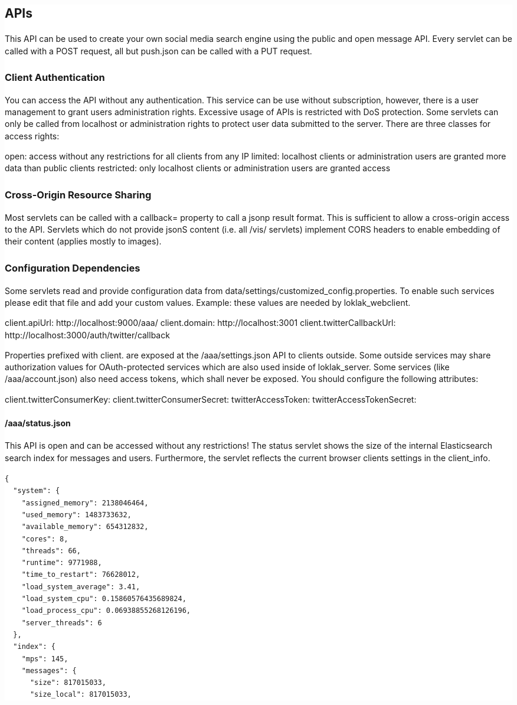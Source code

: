 ## APIs
This API can be used to create your own social media search engine using the public and open message API. Every servlet can be called with a POST request, all but push.json can be called with a PUT request.

### Client Authentication
You can access the API without any authentication. This service can be use without subscription, however, there is a user management to grant users administration rights. Excessive usage of APIs is restricted with DoS protection. Some servlets can only be called from localhost or administration rights to protect user data submitted to the server. There are three classes for access rights:

open:       access without any restrictions for all clients from any IP
limited:    localhost clients or administration users are granted more data than public clients
restricted: only localhost clients or administration users are granted access

### Cross-Origin Resource Sharing
Most servlets can be called with a callback=<function-name> property to call a jsonp result format. This is sufficient to allow a cross-origin access to the API. Servlets which do not provide jsonS content (i.e. all /vis/ servlets) implement CORS headers to enable embedding of their content (applies mostly to images).

### Configuration Dependencies
Some servlets read and provide configuration data from data/settings/customized_config.properties. To enable such services please edit that file and add your custom values. Example: these values are needed by loklak_webclient.

client.apiUrl: http://localhost:9000/aaa/ 
client.domain: http://localhost:3001 
client.twitterCallbackUrl: http://localhost:3000/auth/twitter/callback 

Properties prefixed with client. are exposed at the /aaa/settings.json API to clients outside. Some outside services may share authorization values for OAuth-protected services which are also used inside of loklak_server. Some services (like /aaa/account.json) also need access tokens, which shall never be exposed. You should configure the following attributes:

client.twitterConsumerKey: <KEY HERE> 
client.twitterConsumerSecret: <KEY HERE> 
twitterAccessToken: <KEY HERE> 
twitterAccessTokenSecret: <KEY HERE> 

#### /aaa/status.json
This API is open and can be accessed without any restrictions!
The status servlet shows the size of the internal Elasticsearch search index for messages and users. Furthermore, the servlet reflects the current browser clients settings in the client_info.
```
{
  "system": {
    "assigned_memory": 2138046464,
    "used_memory": 1483733632,
    "available_memory": 654312832,
    "cores": 8,
    "threads": 66,
    "runtime": 9771988,
    "time_to_restart": 76628012,
    "load_system_average": 3.41,
    "load_system_cpu": 0.15860576435689824,
    "load_process_cpu": 0.06938855268126196,
    "server_threads": 6
  },
  "index": {
    "mps": 145,
    "messages": {
      "size": 817015033,
      "size_local": 817015033,
```